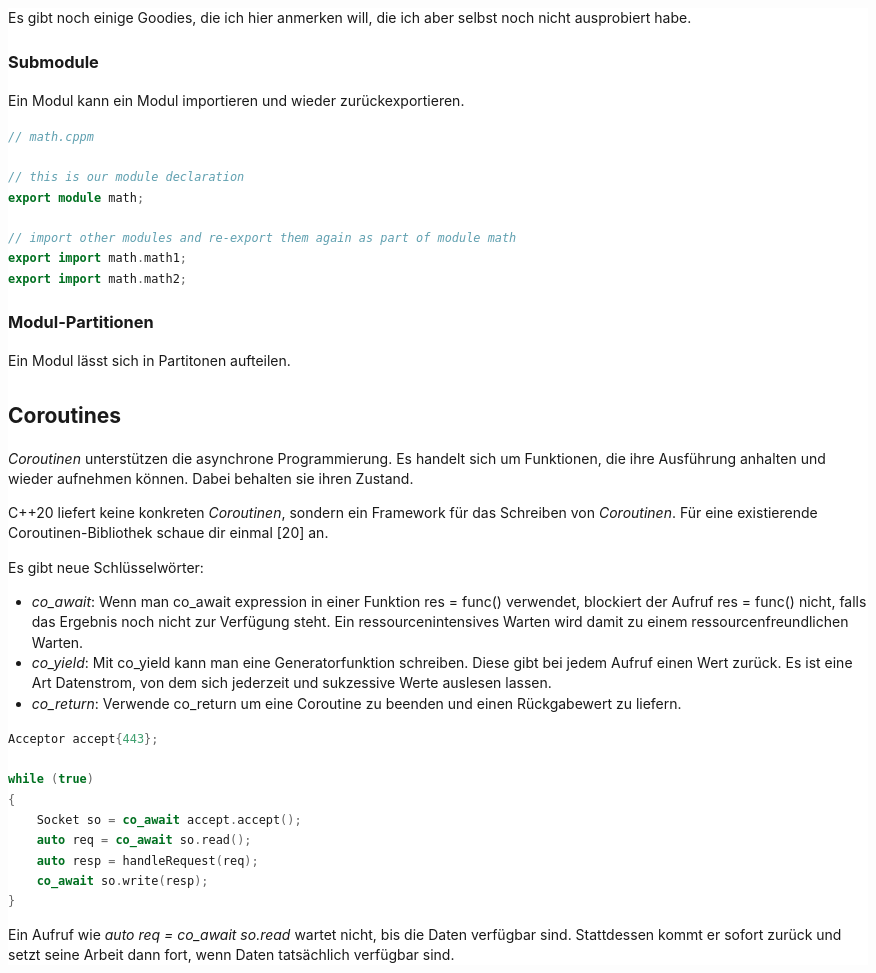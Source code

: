 Es gibt noch einige Goodies, die ich hier anmerken will, die ich aber selbst noch nicht ausprobiert habe. 

### Submodule

Ein Modul kann ein Modul importieren und wieder zurückexportieren. 

```c++
// math.cppm

// this is our module declaration
export module math;

// import other modules and re-export them again as part of module math
export import math.math1;
export import math.math2;

```

### Modul-Partitionen

Ein Modul lässt sich in Partitonen aufteilen.

## Coroutines

*Coroutinen* unterstützen die asynchrone Programmierung. Es handelt sich um Funktionen, die ihre Ausführung anhalten und wieder aufnehmen können. Dabei behalten sie ihren Zustand. 

C++20 liefert keine konkreten *Coroutinen*, sondern ein Framework für das Schreiben von *Coroutinen*. Für eine existierende Coroutinen-Bibliothek schaue dir einmal [20] an.

Es gibt neue Schlüsselwörter:

- *co_await*: Wenn man co_await expression in einer Funktion res = func() verwendet, blockiert der Aufruf res = func() nicht, falls das Ergebnis noch nicht zur Verfügung steht. Ein ressourcenintensives Warten wird damit zu einem ressourcenfreundlichen Warten.
- *co_yield*: Mit co_yield kann man eine Generatorfunktion schreiben. Diese gibt bei jedem Aufruf einen Wert zurück. Es ist eine Art Datenstrom, von dem sich jederzeit und sukzessive Werte auslesen lassen.
- *co_return*: Verwende co_return um eine Coroutine zu beenden und einen Rückgabewert zu liefern.

```C++
Acceptor accept{443};

while (true)
{
    Socket so = co_await accept.accept();
    auto req = co_await so.read();
    auto resp = handleRequest(req);
    co_await so.write(resp);
}
```

Ein Aufruf wie *auto req = co_await so.read* wartet nicht, bis die Daten verfügbar sind. Stattdessen kommt er sofort zurück und setzt seine Arbeit dann fort, wenn Daten tatsächlich verfügbar sind. 
